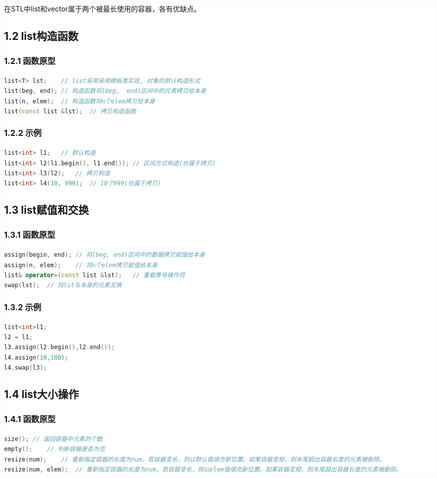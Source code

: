 在STL中list和vector属于两个被最长使用的容器，各有优缺点。

## 1.2 list构造函数

### 1.2.1 函数原型

```cpp
list<T> lst;	// list采用采用模板类实现, 对象的默认构造形式
list(beg, end);	// 构造函数将[beg,  end)区间中的元素拷贝给本身
list(n, elem);	// 构造函数将n个elem拷贝给本身
list(const list &lst);	// 拷贝构造函数
```

### 1.2.2 示例

```cpp
list<int> l1;	// 默认构造
list<int> l2(l1.begin(), l1.end());	// 区间方式构造(也属于拷贝)
list<int> l3(l2);	// 拷贝构造
list<int> l4(10, 999);	// 10个999(也属于拷贝)
```

## 1.3 list赋值和交换

### 1.3.1 函数原型

```cpp
assign(begin, end);	// 将[beg, end)区间中的数据拷贝赋值给本身
assign(n, elem);	// 将n个elem拷贝赋值给本身
list& operator=(const list &lst);	// 重载等号操作符
swap(lst);	// 将lst与本身的元素互换
```

### 1.3.2 示例

```cpp
list<int>l1;
l2 = l1;
l3.assign(l2.begin(),l2.end());
l4.assign(10,100);
l4.swap(l3);
```

## 1.4 list大小操作

### 1.4.1 函数原型

```cpp
size();	// 返回容器中元素的个数
empty();	// 判断容器是否为空
resize(num);	// 重新指定容器的长度为num，若容器变长，则以默认值填充新位置。如果容器变短，则末尾超出容器长度的元素被删除。
resize(num, elem);	// 重新指定容器的长度为num，若容器变长，则以elem值填充新位置。如果容器变短，则末尾超出容器长度的元素被删除。
```
